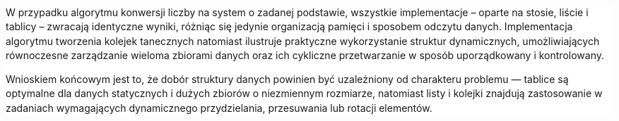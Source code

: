 W przypadku algorytmu konwersji liczby na system o zadanej podstawie, wszystkie implementacje – oparte na stosie, liście i tablicy – zwracają identyczne wyniki, różniąc się jedynie organizacją pamięci i sposobem odczytu danych. Implementacja algorytmu tworzenia kolejek tanecznych natomiast ilustruje praktyczne wykorzystanie struktur dynamicznych, umożliwiających równoczesne zarządzanie wieloma zbiorami danych oraz ich cykliczne przetwarzanie w sposób uporządkowany i kontrolowany.

Wnioskiem końcowym jest to, że dobór struktury danych powinien być uzależniony od charakteru problemu — tablice są optymalne dla danych statycznych i dużych zbiorów o niezmiennym rozmiarze, natomiast listy i kolejki znajdują zastosowanie w zadaniach wymagających dynamicznego przydzielania, przesuwania lub rotacji elementów.
